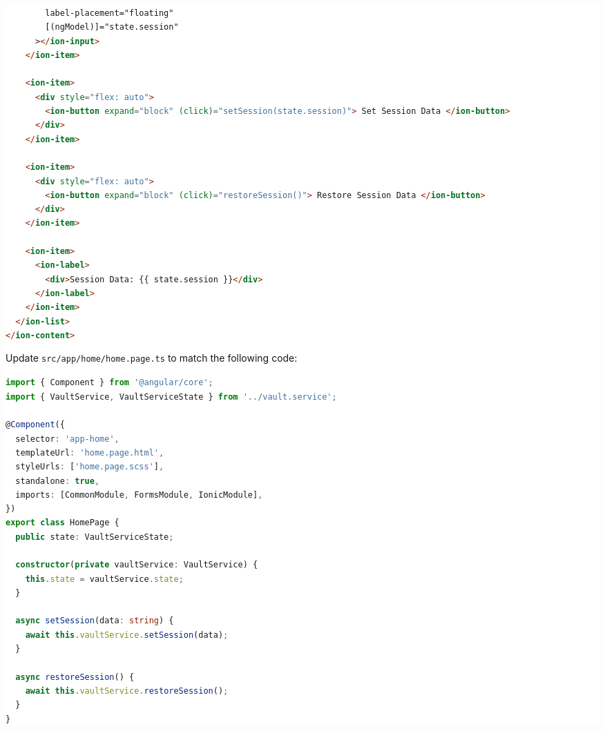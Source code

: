 ```html
        label-placement="floating"
        [(ngModel)]="state.session"
      ></ion-input>
    </ion-item>

    <ion-item>
      <div style="flex: auto">
        <ion-button expand="block" (click)="setSession(state.session)"> Set Session Data </ion-button>
      </div>
    </ion-item>

    <ion-item>
      <div style="flex: auto">
        <ion-button expand="block" (click)="restoreSession()"> Restore Session Data </ion-button>
      </div>
    </ion-item>

    <ion-item>
      <ion-label>
        <div>Session Data: {{ state.session }}</div>
      </ion-label>
    </ion-item>
  </ion-list>
</ion-content>
```

Update `src/app/home/home.page.ts` to match the following code:

```typescript
import { Component } from '@angular/core';
import { VaultService, VaultServiceState } from '../vault.service';

@Component({
  selector: 'app-home',
  templateUrl: 'home.page.html',
  styleUrls: ['home.page.scss'],
  standalone: true,
  imports: [CommonModule, FormsModule, IonicModule],
})
export class HomePage {
  public state: VaultServiceState;

  constructor(private vaultService: VaultService) {
    this.state = vaultService.state;
  }

  async setSession(data: string) {
    await this.vaultService.setSession(data);
  }

  async restoreSession() {
    await this.vaultService.restoreSession();
  }
}
```

